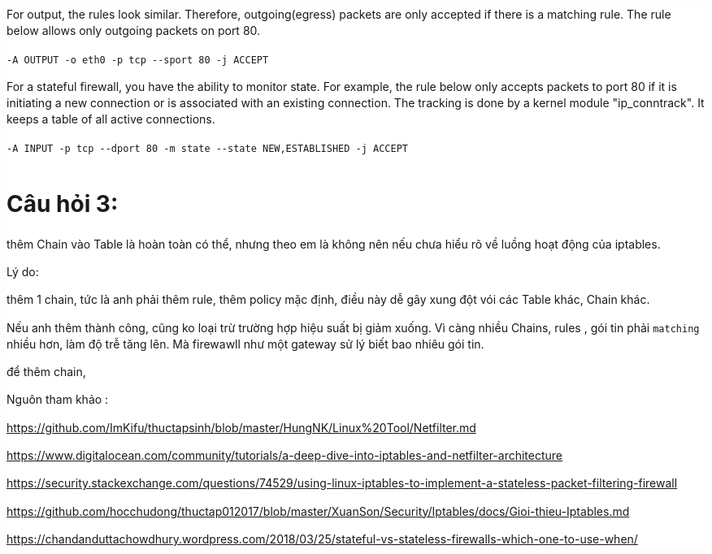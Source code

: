 For output, the rules look similar. Therefore, outgoing(egress) packets are only accepted if there is a matching rule. The rule below allows only outgoing packets on port 80.
```
-A OUTPUT -o eth0 -p tcp --sport 80 -j ACCEPT
```

For a stateful firewall, you have the ability to monitor state. For example, the rule below only accepts packets to port 80 if it is initiating a new connection or is associated with an existing connection. The tracking is done by a kernel module "ip_conntrack". It keeps a table of all active connections.
```
-A INPUT -p tcp --dport 80 -m state --state NEW,ESTABLISHED -j ACCEPT
```


# Câu hỏi 3:

 thêm Chain vào Table là hoàn toàn có thể, nhưng theo em là không nên nếu chưa hiểu rõ về luồng hoạt động của iptables.

Lý do: 

thêm 1 chain, tức là anh phải thêm rule, thêm policy mặc định, điều này dễ gây xung đột vói các Table khác, Chain khác.

Nếu anh thêm thành công, cũng ko loại trừ trường hợp hiệu suất bị giảm xuống. Vì càng nhiều Chains, rules , gói tin phải `matching` nhiều hơn, làm độ trễ tăng lên. Mà firewawll như một gateway sử lý biết bao nhiêu gói tin.

để thêm chain, 


Nguôn tham khảo :

https://github.com/ImKifu/thuctapsinh/blob/master/HungNK/Linux%20Tool/Netfilter.md


https://www.digitalocean.com/community/tutorials/a-deep-dive-into-iptables-and-netfilter-architecture


https://security.stackexchange.com/questions/74529/using-linux-iptables-to-implement-a-stateless-packet-filtering-firewall


https://github.com/hocchudong/thuctap012017/blob/master/XuanSon/Security/Iptables/docs/Gioi-thieu-Iptables.md


https://chandanduttachowdhury.wordpress.com/2018/03/25/stateful-vs-stateless-firewalls-which-one-to-use-when/


